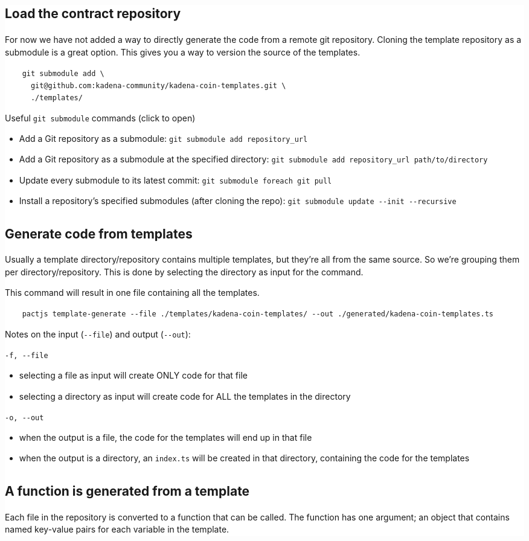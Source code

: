 ## Load the contract repository

For now we have not added a way to directly generate the code from a remote git
repository. Cloning the template repository as a submodule is a great option.
This gives you a way to version the source of the templates.

```shell
    git submodule add \
      git@github.com:kadena-community/kadena-coin-templates.git \
      ./templates/
```

Useful `git submodule` commands (click to open)

- Add a Git repository as a submodule: `git submodule add repository_url`

- Add a Git repository as a submodule at the specified directory:
  `git submodule add repository_url path/to/directory`

- Update every submodule to its latest commit: `git submodule foreach git pull`

- Install a repository’s specified submodules (after cloning the repo):
  `git submodule update --init --recursive`

## Generate code from templates

Usually a template directory/repository contains multiple templates, but they’re
all from the same source. So we’re grouping them per directory/repository. This
is done by selecting the directory as input for the command.

This command will result in one file containing all the templates.

```shell
    pactjs template-generate --file ./templates/kadena-coin-templates/ --out ./generated/kadena-coin-templates.ts
```

Notes on the input (`--file`) and output (`--out`):

`-f, --file`

- selecting a file as input will create ONLY code for that file

- selecting a directory as input will create code for ALL the templates in the
  directory

`-o, --out`

- when the output is a file, the code for the templates will end up in that file

- when the output is a directory, an `index.ts` will be created in that
  directory, containing the code for the templates

## A function is generated from a template

Each file in the repository is converted to a function that can be called. The
function has one argument; an object that contains named key-value pairs for
each variable in the template.
